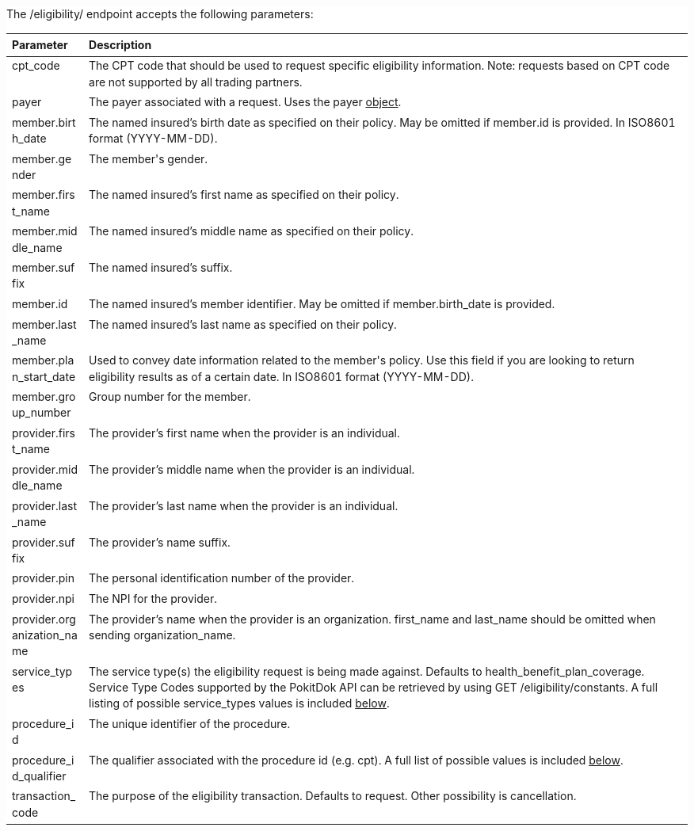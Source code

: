 The /eligibility/ endpoint accepts the following parameters:

| Parameter                  | Description                                                                                                                                                                                                     |
|:---------------------------|:----------------------------------------------------------------------------------------------------------------------------------------------------------------------------------------------------------------|
| cpt_code                   | The CPT code that should be used to request specific eligibility information. Note: requests based on CPT code are not supported by all trading partners.                                                       |
| payer                      | The payer associated with a request. Uses the payer [object](#eligibility-payer).                                                                                                                               |
| member.birth_date          | The named insured’s birth date as specified on their policy. May be omitted if member.id is provided. In ISO8601 format (YYYY-MM-DD).                                                                           |
| member.gender              | The member's gender.                                                                                                                                                                                            |
| member.first_name          | The named insured’s first name as specified on their policy.                                                                                                                                                    |
| member.middle_name         | The named insured’s middle name as specified on their policy.                                                                                                                                                   |
| member.suffix              | The named insured’s suffix.                                                                                                                                                                                     |
| member.id                  | The named insured’s member identifier. May be omitted if member.birth_date is provided.                                                                                                                         |
| member.last_name           | The named insured’s last name as specified on their policy.                                                                                                                                                     |
| member.plan_start_date     | Used to convey date information related to the member's policy.  Use this field if you are looking to return eligibility results as of a certain date. In ISO8601 format (YYYY-MM-DD).                          |
| member.group_number        | Group number for the member.                                                                                                                                                                                    |
| provider.first_name        | The provider’s first name when the provider is an individual.                                                                                                                                                   |
| provider.middle_name       | The provider’s middle name when the provider is an individual.                                                                                                                                                  |
| provider.last_name         | The provider’s last name when the provider is an individual.                                                                                                                                                    |
| provider.suffix            | The provider’s name suffix.                                                                                                                                                                                     |
| provider.pin               | The personal identification number of the provider.                                                                                                                                                             |
| provider.npi               | The NPI for the provider.                                                                                                                                                                                       |
| provider.organization_name | The provider’s name when the provider is an organization. first_name and last_name should be omitted when sending organization_name.                                                                            |
| service_types              | The service type(s) the eligibility request is being made against. Defaults to health_benefit_plan_coverage. Service Type Codes supported by the PokitDok API can be retrieved by using GET /eligibility/constants.  A full listing of possible service_types values is included [below](#service-type).                |
| procedure_id               | The unique identifier of the procedure.                                                                                                                                                                         |
| procedure_id_qualifier     | The qualifier associated with the procedure id (e.g. cpt). A full list of possible values is included [below](#procedure-id-qualifier).                                                                         |
| transaction_code           | The purpose of the eligibility transaction. Defaults to request. Other possibility is cancellation.                                                                                                             |